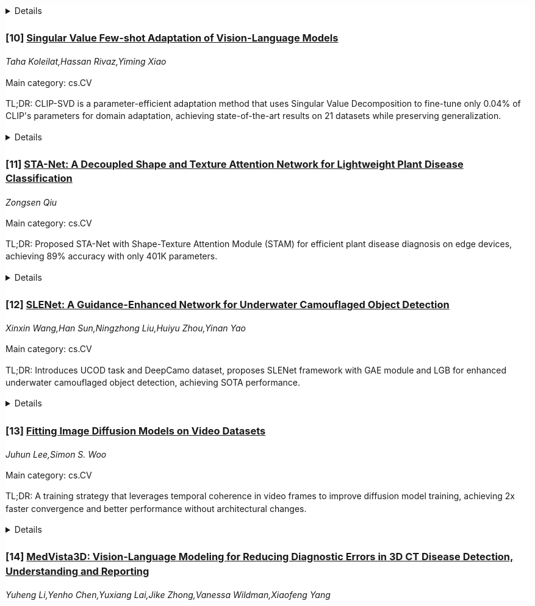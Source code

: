 
<details><summary>Details</summary></details>


### [10] [Singular Value Few-shot Adaptation of Vision-Language Models](https://arxiv.org/abs/2509.03740)
*Taha Koleilat,Hassan Rivaz,Yiming Xiao*

Main category: cs.CV

TL;DR: CLIP-SVD is a parameter-efficient adaptation method that uses Singular Value Decomposition to fine-tune only 0.04% of CLIP's parameters for domain adaptation, achieving state-of-the-art results on 21 datasets while preserving generalization.


<details><summary>Details</summary></details>


### [11] [STA-Net: A Decoupled Shape and Texture Attention Network for Lightweight Plant Disease Classification](https://arxiv.org/abs/2509.03754)
*Zongsen Qiu*

Main category: cs.CV

TL;DR: Proposed STA-Net with Shape-Texture Attention Module (STAM) for efficient plant disease diagnosis on edge devices, achieving 89% accuracy with only 401K parameters.


<details><summary>Details</summary></details>


### [12] [SLENet: A Guidance-Enhanced Network for Underwater Camouflaged Object Detection](https://arxiv.org/abs/2509.03786)
*Xinxin Wang,Han Sun,Ningzhong Liu,Huiyu Zhou,Yinan Yao*

Main category: cs.CV

TL;DR: Introduces UCOD task and DeepCamo dataset, proposes SLENet framework with GAE module and LGB for enhanced underwater camouflaged object detection, achieving SOTA performance.


<details><summary>Details</summary></details>


### [13] [Fitting Image Diffusion Models on Video Datasets](https://arxiv.org/abs/2509.03794)
*Juhun Lee,Simon S. Woo*

Main category: cs.CV

TL;DR: A training strategy that leverages temporal coherence in video frames to improve diffusion model training, achieving 2x faster convergence and better performance without architectural changes.


<details><summary>Details</summary></details>


### [14] [MedVista3D: Vision-Language Modeling for Reducing Diagnostic Errors in 3D CT Disease Detection, Understanding and Reporting](https://arxiv.org/abs/2509.03800)
*Yuheng Li,Yenho Chen,Yuxiang Lai,Jike Zhong,Vanessa Wildman,Xiaofeng Yang*
